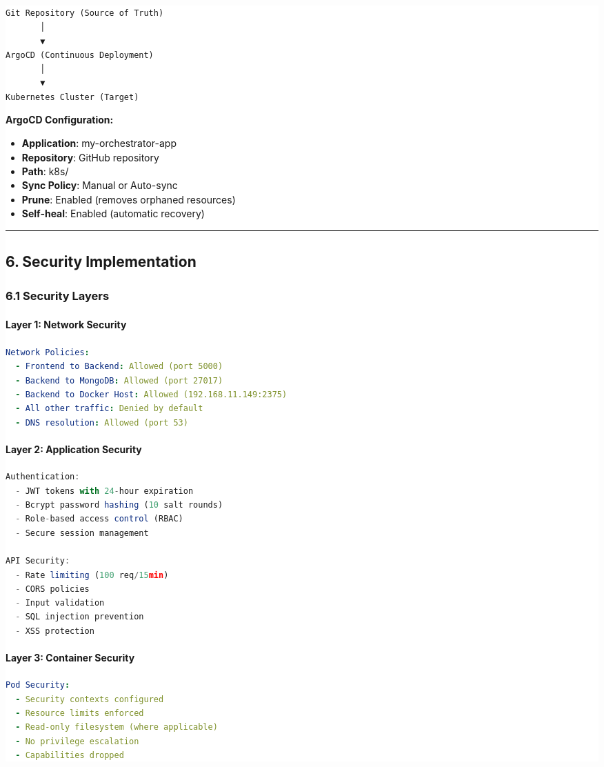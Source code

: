 ```
Git Repository (Source of Truth)
       │
       ▼
ArgoCD (Continuous Deployment)
       │
       ▼
Kubernetes Cluster (Target)
```

**ArgoCD Configuration:**
- **Application**: my-orchestrator-app
- **Repository**: GitHub repository
- **Path**: k8s/
- **Sync Policy**: Manual or Auto-sync
- **Prune**: Enabled (removes orphaned resources)
- **Self-heal**: Enabled (automatic recovery)

---

## 6. Security Implementation

### 6.1 Security Layers

#### **Layer 1: Network Security**
```yaml
Network Policies:
  - Frontend to Backend: Allowed (port 5000)
  - Backend to MongoDB: Allowed (port 27017)
  - Backend to Docker Host: Allowed (192.168.11.149:2375)
  - All other traffic: Denied by default
  - DNS resolution: Allowed (port 53)
```

#### **Layer 2: Application Security**
```javascript
Authentication:
  - JWT tokens with 24-hour expiration
  - Bcrypt password hashing (10 salt rounds)
  - Role-based access control (RBAC)
  - Secure session management

API Security:
  - Rate limiting (100 req/15min)
  - CORS policies
  - Input validation
  - SQL injection prevention
  - XSS protection
```

#### **Layer 3: Container Security**
```yaml
Pod Security:
  - Security contexts configured
  - Resource limits enforced
  - Read-only filesystem (where applicable)
  - No privilege escalation
  - Capabilities dropped
```
